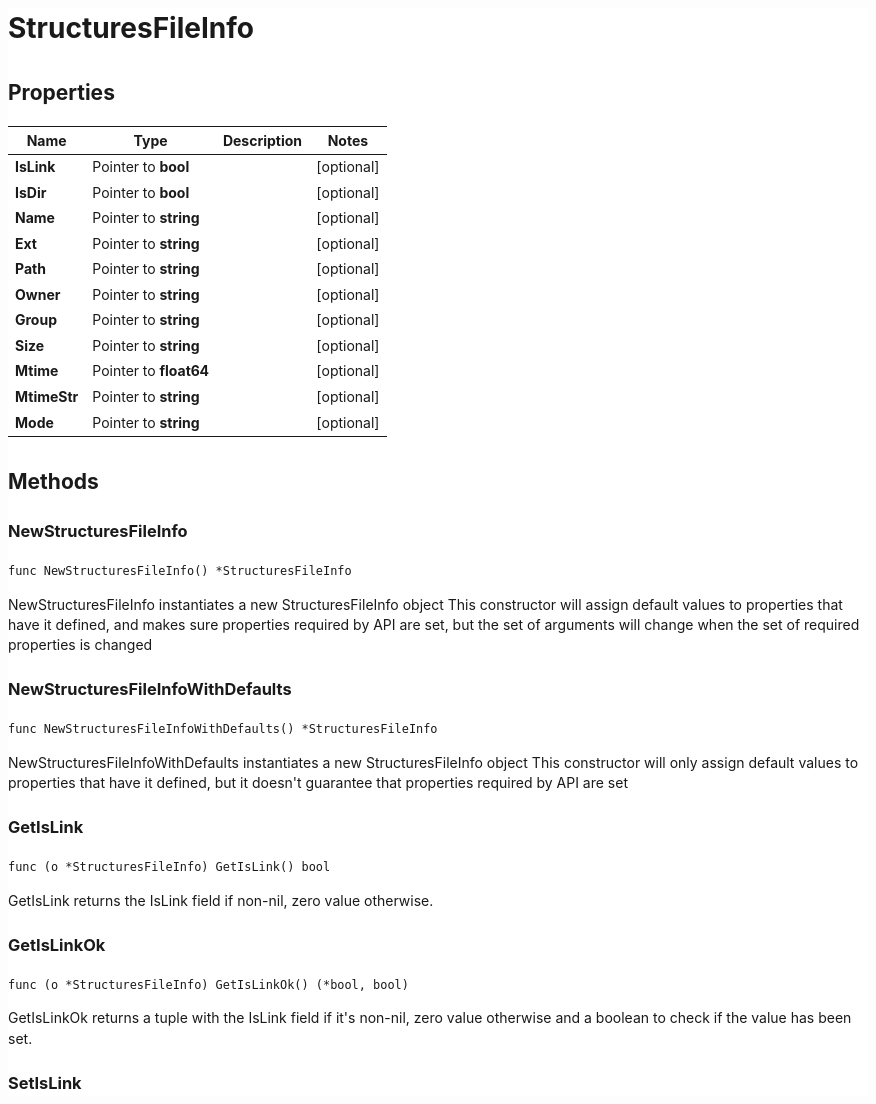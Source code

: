 # StructuresFileInfo

## Properties

Name | Type | Description | Notes
------------ | ------------- | ------------- | -------------
**IsLink** | Pointer to **bool** |  | [optional] 
**IsDir** | Pointer to **bool** |  | [optional] 
**Name** | Pointer to **string** |  | [optional] 
**Ext** | Pointer to **string** |  | [optional] 
**Path** | Pointer to **string** |  | [optional] 
**Owner** | Pointer to **string** |  | [optional] 
**Group** | Pointer to **string** |  | [optional] 
**Size** | Pointer to **string** |  | [optional] 
**Mtime** | Pointer to **float64** |  | [optional] 
**MtimeStr** | Pointer to **string** |  | [optional] 
**Mode** | Pointer to **string** |  | [optional] 

## Methods

### NewStructuresFileInfo

`func NewStructuresFileInfo() *StructuresFileInfo`

NewStructuresFileInfo instantiates a new StructuresFileInfo object
This constructor will assign default values to properties that have it defined,
and makes sure properties required by API are set, but the set of arguments
will change when the set of required properties is changed

### NewStructuresFileInfoWithDefaults

`func NewStructuresFileInfoWithDefaults() *StructuresFileInfo`

NewStructuresFileInfoWithDefaults instantiates a new StructuresFileInfo object
This constructor will only assign default values to properties that have it defined,
but it doesn't guarantee that properties required by API are set

### GetIsLink

`func (o *StructuresFileInfo) GetIsLink() bool`

GetIsLink returns the IsLink field if non-nil, zero value otherwise.

### GetIsLinkOk

`func (o *StructuresFileInfo) GetIsLinkOk() (*bool, bool)`

GetIsLinkOk returns a tuple with the IsLink field if it's non-nil, zero value otherwise
and a boolean to check if the value has been set.

### SetIsLink
